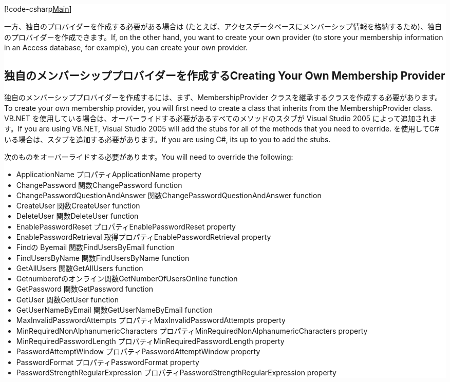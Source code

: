 [!code-csharp[Main](membership/samples/sample5.cs)]

<span data-ttu-id="ee9a3-273">一方、独自のプロバイダーを作成する必要がある場合は (たとえば、アクセスデータベースにメンバーシップ情報を格納するため)、独自のプロバイダーを作成できます。</span><span class="sxs-lookup"><span data-stu-id="ee9a3-273">If, on the other hand, you want to create your own provider (to store your membership information in an Access database, for example), you can create your own provider.</span></span>

## <a name="creating-your-own-membership-provider"></a><span data-ttu-id="ee9a3-274">独自のメンバーシッププロバイダーを作成する</span><span class="sxs-lookup"><span data-stu-id="ee9a3-274">Creating Your Own Membership Provider</span></span>

<span data-ttu-id="ee9a3-275">独自のメンバーシッププロバイダーを作成するには、まず、MembershipProvider クラスを継承するクラスを作成する必要があります。</span><span class="sxs-lookup"><span data-stu-id="ee9a3-275">To create your own membership provider, you will first need to create a class that inherits from the MembershipProvider class.</span></span> <span data-ttu-id="ee9a3-276">VB.NET を使用している場合は、オーバーライドする必要があるすべてのメソッドのスタブが Visual Studio 2005 によって追加されます。</span><span class="sxs-lookup"><span data-stu-id="ee9a3-276">If you are using VB.NET, Visual Studio 2005 will add the stubs for all of the methods that you need to override.</span></span> <span data-ttu-id="ee9a3-277">を使用してC#いる場合は、スタブを追加する必要があります。</span><span class="sxs-lookup"><span data-stu-id="ee9a3-277">If you are using C#, its up to you to add the stubs.</span></span>

<span data-ttu-id="ee9a3-278">次のものをオーバーライドする必要があります。</span><span class="sxs-lookup"><span data-stu-id="ee9a3-278">You will need to override the following:</span></span>

- <span data-ttu-id="ee9a3-279">ApplicationName プロパティ</span><span class="sxs-lookup"><span data-stu-id="ee9a3-279">ApplicationName property</span></span>
- <span data-ttu-id="ee9a3-280">ChangePassword 関数</span><span class="sxs-lookup"><span data-stu-id="ee9a3-280">ChangePassword function</span></span>
- <span data-ttu-id="ee9a3-281">ChangePasswordQuestionAndAnswer 関数</span><span class="sxs-lookup"><span data-stu-id="ee9a3-281">ChangePasswordQuestionAndAnswer function</span></span>
- <span data-ttu-id="ee9a3-282">CreateUser 関数</span><span class="sxs-lookup"><span data-stu-id="ee9a3-282">CreateUser function</span></span>
- <span data-ttu-id="ee9a3-283">DeleteUser 関数</span><span class="sxs-lookup"><span data-stu-id="ee9a3-283">DeleteUser function</span></span>
- <span data-ttu-id="ee9a3-284">EnablePasswordReset プロパティ</span><span class="sxs-lookup"><span data-stu-id="ee9a3-284">EnablePasswordReset property</span></span>
- <span data-ttu-id="ee9a3-285">EnablePasswordRetrieval 取得プロパティ</span><span class="sxs-lookup"><span data-stu-id="ee9a3-285">EnablePasswordRetrieval property</span></span>
- <span data-ttu-id="ee9a3-286">Findの Byemail 関数</span><span class="sxs-lookup"><span data-stu-id="ee9a3-286">FindUsersByEmail function</span></span>
- <span data-ttu-id="ee9a3-287">FindUsersByName 関数</span><span class="sxs-lookup"><span data-stu-id="ee9a3-287">FindUsersByName function</span></span>
- <span data-ttu-id="ee9a3-288">GetAllUsers 関数</span><span class="sxs-lookup"><span data-stu-id="ee9a3-288">GetAllUsers function</span></span>
- <span data-ttu-id="ee9a3-289">Getnumberofのオンライン関数</span><span class="sxs-lookup"><span data-stu-id="ee9a3-289">GetNumberOfUsersOnline function</span></span>
- <span data-ttu-id="ee9a3-290">GetPassword 関数</span><span class="sxs-lookup"><span data-stu-id="ee9a3-290">GetPassword function</span></span>
- <span data-ttu-id="ee9a3-291">GetUser 関数</span><span class="sxs-lookup"><span data-stu-id="ee9a3-291">GetUser function</span></span>
- <span data-ttu-id="ee9a3-292">GetUserNameByEmail 関数</span><span class="sxs-lookup"><span data-stu-id="ee9a3-292">GetUserNameByEmail function</span></span>
- <span data-ttu-id="ee9a3-293">MaxInvalidPasswordAttempts プロパティ</span><span class="sxs-lookup"><span data-stu-id="ee9a3-293">MaxInvalidPasswordAttempts property</span></span>
- <span data-ttu-id="ee9a3-294">MinRequiredNonAlphanumericCharacters プロパティ</span><span class="sxs-lookup"><span data-stu-id="ee9a3-294">MinRequiredNonAlphanumericCharacters property</span></span>
- <span data-ttu-id="ee9a3-295">MinRequiredPasswordLength プロパティ</span><span class="sxs-lookup"><span data-stu-id="ee9a3-295">MinRequiredPasswordLength property</span></span>
- <span data-ttu-id="ee9a3-296">PasswordAttemptWindow プロパティ</span><span class="sxs-lookup"><span data-stu-id="ee9a3-296">PasswordAttemptWindow property</span></span>
- <span data-ttu-id="ee9a3-297">PasswordFormat プロパティ</span><span class="sxs-lookup"><span data-stu-id="ee9a3-297">PasswordFormat property</span></span>
- <span data-ttu-id="ee9a3-298">PasswordStrengthRegularExpression プロパティ</span><span class="sxs-lookup"><span data-stu-id="ee9a3-298">PasswordStrengthRegularExpression property</span></span>